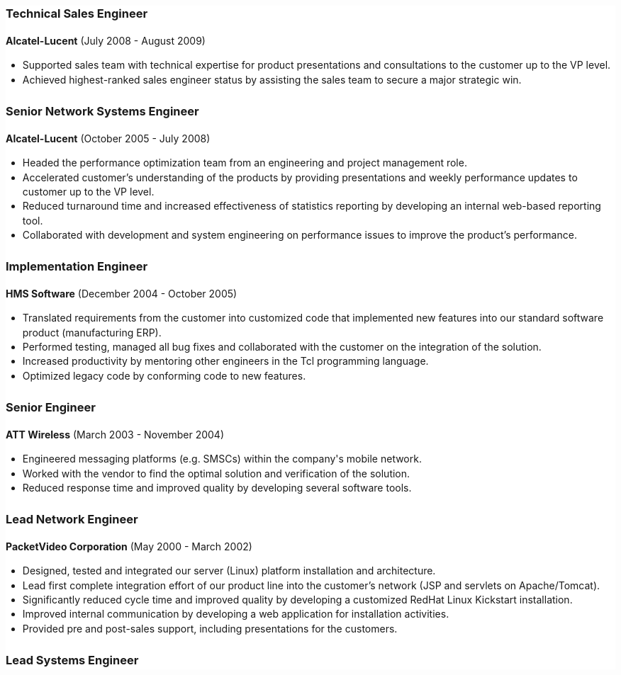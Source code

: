 ### Technical Sales Engineer

**Alcatel-Lucent** (July 2008 - August 2009)

* Supported sales team with technical expertise for product presentations
and consultations to the customer up to the VP level.  
* Achieved highest-ranked sales engineer status by assisting the sales team
to secure a major strategic win.

### Senior Network Systems Engineer

**Alcatel-Lucent** (October 2005 - July 2008)

* Headed the performance optimization team from an engineering and project management role.
* Accelerated customer’s understanding of the products by providing presentations and weekly performance updates to customer up to the VP level.
* Reduced turnaround time and increased effectiveness of statistics reporting by developing an internal web-based reporting tool.
* Collaborated with development and system engineering on performance issues to improve the product’s performance.

### Implementation Engineer

**HMS Software** (December 2004 - October 2005)

* Translated requirements from the customer into customized code that implemented new features into our standard software product (manufacturing ERP).  
* Performed testing, managed all bug fixes and collaborated with the customer on the integration of the solution.
* Increased productivity by mentoring other engineers in the Tcl programming language.
* Optimized legacy code by conforming code to new features.

### Senior Engineer

**ATT Wireless** (March 2003 - November 2004)

* Engineered messaging platforms (e.g. SMSCs) within the company's mobile network.
* Worked with the vendor to find the optimal solution and verification of the solution.
* Reduced response time and improved quality by developing several software tools.

### Lead Network Engineer

**PacketVideo Corporation** (May 2000 - March 2002)

* Designed, tested and integrated our server (Linux) platform installation and architecture. 
* Lead first complete integration effort of our product line into the customer’s network (JSP and servlets on Apache/Tomcat).
* Significantly reduced cycle time and improved quality by developing a customized RedHat Linux Kickstart installation.
* Improved internal communication by developing a web application for installation activities.
* Provided pre and post-sales support, including presentations for the customers.

### Lead Systems Engineer

